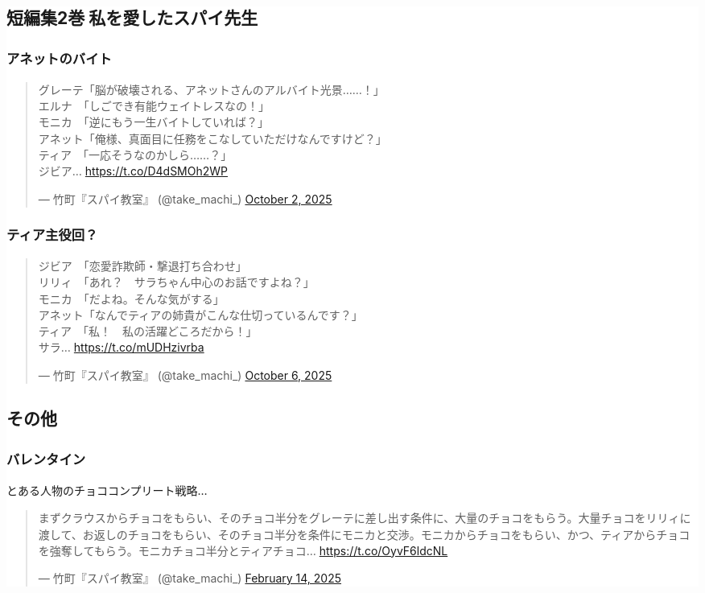## 短編集2巻 私を愛したスパイ先生

### アネットのバイト

<blockquote class="twitter-tweet"><p lang="ja" dir="ltr">グレーテ「脳が破壊される、アネットさんのアルバイト光景……！」<br>エルナ　「しごでき有能ウェイトレスなの！」<br>モニカ　「逆にもう一生バイトしていれば？」<br>アネット「俺様、真面目に任務をこなしていただけなんですけど？」<br>ティア　「一応そうなのかしら……？」<br>ジビア… <a href="https://t.co/D4dSMOh2WP">https://t.co/D4dSMOh2WP</a></p>&mdash; 竹町『スパイ教室』 (@take_machi_) <a href="https://twitter.com/take_machi_/status/1973743890256867698?ref_src=twsrc%5Etfw">October 2, 2025</a></blockquote>

### ティア主役回？

<blockquote class="twitter-tweet"><p lang="ja" dir="ltr">ジビア　「恋愛詐欺師・撃退打ち合わせ」<br>リリィ　「あれ？　サラちゃん中心のお話ですよね？」<br>モニカ　「だよね。そんな気がする」<br>アネット「なんでティアの姉貴がこんな仕切っているんです？」<br>ティア　「私！　私の活躍どころだから！」<br>サラ… <a href="https://t.co/mUDHzivrba">https://t.co/mUDHzivrba</a></p>&mdash; 竹町『スパイ教室』 (@take_machi_) <a href="https://twitter.com/take_machi_/status/1975194075163976113?ref_src=twsrc%5Etfw">October 6, 2025</a></blockquote>

## その他

### バレンタイン

とある人物のチョココンプリート戦略…

<blockquote class="twitter-tweet"><p lang="ja" dir="ltr">まずクラウスからチョコをもらい、そのチョコ半分をグレーテに差し出す条件に、大量のチョコをもらう。大量チョコをリリィに渡して、お返しのチョコをもらい、そのチョコ半分を条件にモニカと交渉。モニカからチョコをもらい、かつ、ティアからチョコを強奪してもらう。モニカチョコ半分とティアチョコ… <a href="https://t.co/OyvF6ldcNL">https://t.co/OyvF6ldcNL</a></p>&mdash; 竹町『スパイ教室』 (@take_machi_) <a href="https://twitter.com/take_machi_/status/1890391254816657439?ref_src=twsrc%5Etfw">February 14, 2025</a></blockquote>
